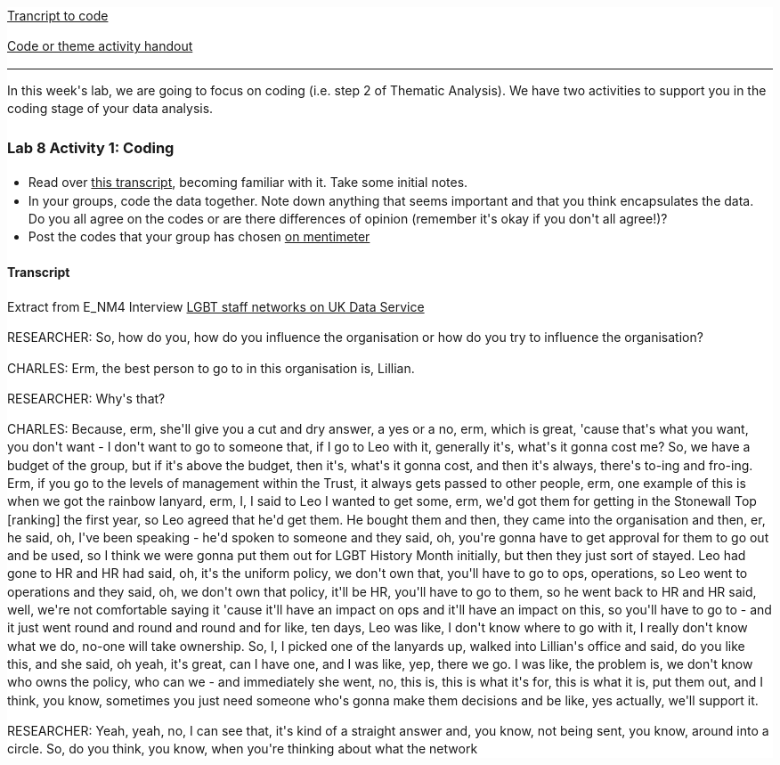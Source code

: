 [Trancript to code](https://gla-my.sharepoint.com/:w:/g/personal/ashley_robertson_glasgow_ac_uk/EdAZ7naOqiFNtrfDFX-QanABpgJz6sJo9493G68rXKyCIw?e=yBhaqi)

[Code or theme activity handout](https://gla-my.sharepoint.com/:w:/g/personal/ashley_robertson_glasgow_ac_uk/ESNH19f8vxJFoNgOMxZjP_wB1y-fKWuxVythoLPYLAHJdA?e=CPhrx4)

 - - - -

In this week's lab, we are going to focus on coding (i.e. step 2 of Thematic Analysis). We have two activities to support you in the coding stage of your data analysis. 


### Lab 8 Activity 1: Coding

- Read over [this transcript](https://gla-my.sharepoint.com/:w:/g/personal/ashley_robertson_glasgow_ac_uk/EdAZ7naOqiFNtrfDFX-QanABpgJz6sJo9493G68rXKyCIw?e=yBhaqi), becoming familiar with it. Take some initial notes.
- In your groups, code the data together. Note down anything that seems important and that you think encapsulates the data. Do you all agree on the codes or are there differences of opinion (remember it's okay if you don't all agree!)?
- Post the codes that your group has chosen [on mentimeter](https://www.menti.com/altq7f73uqs7)

#### Transcript

<div class="info">
<p>Extract from E_NM4 Interview <a
href="https://reshare.ukdataservice.ac.uk/855322/">LGBT staff networks
on UK Data Service</a></p>
<p>RESEARCHER: So, how do you, how do you influence the organisation or
how do you try to influence the organisation?</p>
<p>CHARLES: Erm, the best person to go to in this organisation is,
Lillian.</p>
<p>RESEARCHER: Why's that?</p>
<p>CHARLES: Because, erm, she'll give you a cut and dry answer, a yes or
a no, erm, which is great, 'cause that's what you want, you don't want -
I don't want to go to someone that, if I go to Leo with it, generally
it's, what's it gonna cost me? So, we have a budget of the group, but if
it's above the budget, then it's, what's it gonna cost, and then it's
always, there's to-ing and fro-ing. Erm, if you go to the levels of
management within the Trust, it always gets passed to other people, erm,
one example of this is when we got the rainbow lanyard, erm, I, I said
to Leo I wanted to get some, erm, we'd got them for getting in the
Stonewall Top [ranking] the first year, so Leo agreed that he'd get
them. He bought them and then, they came into the organisation and then,
er, he said, oh, I've been speaking - he'd spoken to someone and they
said, oh, you're gonna have to get approval for them to go out and be
used, so I think we were gonna put them out for LGBT History Month
initially, but then they just sort of stayed. Leo had gone to HR and HR
had said, oh, it's the uniform policy, we don't own that, you'll have to
go to ops, operations, so Leo went to operations and they said, oh, we
don't own that policy, it'll be HR, you'll have to go to them, so he
went back to HR and HR said, well, we're not comfortable saying it
'cause it'll have an impact on ops and it'll have an impact on this, so
you'll have to go to - and it just went round and round and round and
for like, ten days, Leo was like, I don't know where to go with it, I
really don't know what we do, no-one will take ownership. So, I, I
picked one of the lanyards up, walked into Lillian's office and said, do
you like this, and she said, oh yeah, it's great, can I have one, and I
was like, yep, there we go. I was like, the problem is, we don't know
who owns the policy, who can we - and immediately she went, no, this is,
this is what it's for, this is what it is, put them out, and I think,
you know, sometimes you just need someone who's gonna make them
decisions and be like, yes actually, we'll support it.</p>
<p>RESEARCHER: Yeah, yeah, no, I can see that, it's kind of a straight
answer and, you know, not being sent, you know, around into a circle.
So, do you think, you know, when you're thinking about what the network